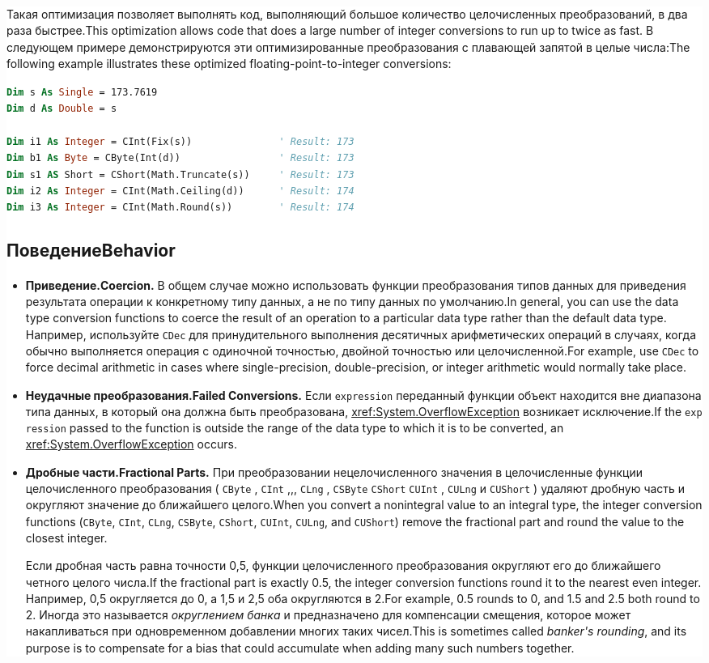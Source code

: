 <span data-ttu-id="ff313-175">Такая оптимизация позволяет выполнять код, выполняющий большое количество целочисленных преобразований, в два раза быстрее.</span><span class="sxs-lookup"><span data-stu-id="ff313-175">This optimization allows code that does a large number of integer conversions to run up to twice as fast.</span></span> <span data-ttu-id="ff313-176">В следующем примере демонстрируются эти оптимизированные преобразования с плавающей запятой в целые числа:</span><span class="sxs-lookup"><span data-stu-id="ff313-176">The following example illustrates these optimized floating-point-to-integer conversions:</span></span>

```vb
Dim s As Single = 173.7619
Dim d As Double = s

Dim i1 As Integer = CInt(Fix(s))               ' Result: 173
Dim b1 As Byte = CByte(Int(d))                 ' Result: 173
Dim s1 AS Short = CShort(Math.Truncate(s))     ' Result: 173
Dim i2 As Integer = CInt(Math.Ceiling(d))      ' Result: 174
Dim i3 As Integer = CInt(Math.Round(s))        ' Result: 174
```

## <a name="behavior"></a><span data-ttu-id="ff313-177">Поведение</span><span class="sxs-lookup"><span data-stu-id="ff313-177">Behavior</span></span>

- <span data-ttu-id="ff313-178">**Приведение.**</span><span class="sxs-lookup"><span data-stu-id="ff313-178">**Coercion.**</span></span> <span data-ttu-id="ff313-179">В общем случае можно использовать функции преобразования типов данных для приведения результата операции к конкретному типу данных, а не по типу данных по умолчанию.</span><span class="sxs-lookup"><span data-stu-id="ff313-179">In general, you can use the data type conversion functions to coerce the result of an operation to a particular data type rather than the default data type.</span></span> <span data-ttu-id="ff313-180">Например, используйте `CDec` для принудительного выполнения десятичных арифметических операций в случаях, когда обычно выполняется операция с одиночной точностью, двойной точностью или целочисленной.</span><span class="sxs-lookup"><span data-stu-id="ff313-180">For example, use `CDec` to force decimal arithmetic in cases where single-precision, double-precision, or integer arithmetic would normally take place.</span></span>

- <span data-ttu-id="ff313-181">**Неудачные преобразования.**</span><span class="sxs-lookup"><span data-stu-id="ff313-181">**Failed Conversions.**</span></span> <span data-ttu-id="ff313-182">Если `expression` переданный функции объект находится вне диапазона типа данных, в который она должна быть преобразована, <xref:System.OverflowException> возникает исключение.</span><span class="sxs-lookup"><span data-stu-id="ff313-182">If the `expression` passed to the function is outside the range of the data type to which it is to be converted, an <xref:System.OverflowException> occurs.</span></span>

- <span data-ttu-id="ff313-183">**Дробные части.**</span><span class="sxs-lookup"><span data-stu-id="ff313-183">**Fractional Parts.**</span></span> <span data-ttu-id="ff313-184">При преобразовании нецелочисленного значения в целочисленные функции целочисленного преобразования ( `CByte` , `CInt` ,,, `CLng` , `CSByte` `CShort` `CUInt` , `CULng` и `CUShort` ) удаляют дробную часть и округляют значение до ближайшего целого.</span><span class="sxs-lookup"><span data-stu-id="ff313-184">When you convert a nonintegral value to an integral type, the integer conversion functions (`CByte`, `CInt`, `CLng`, `CSByte`, `CShort`, `CUInt`, `CULng`, and `CUShort`) remove the fractional part and round the value to the closest integer.</span></span>

     <span data-ttu-id="ff313-185">Если дробная часть равна точности 0,5, функции целочисленного преобразования округляют его до ближайшего четного целого числа.</span><span class="sxs-lookup"><span data-stu-id="ff313-185">If the fractional part is exactly 0.5, the integer conversion functions round it to the nearest even integer.</span></span> <span data-ttu-id="ff313-186">Например, 0,5 округляется до 0, а 1,5 и 2,5 оба округляются в 2.</span><span class="sxs-lookup"><span data-stu-id="ff313-186">For example, 0.5 rounds to 0, and 1.5 and 2.5 both round to 2.</span></span> <span data-ttu-id="ff313-187">Иногда это называется *округлением банка* и предназначено для компенсации смещения, которое может накапливаться при одновременном добавлении многих таких чисел.</span><span class="sxs-lookup"><span data-stu-id="ff313-187">This is sometimes called *banker's rounding*, and its purpose is to compensate for a bias that could accumulate when adding many such numbers together.</span></span>
